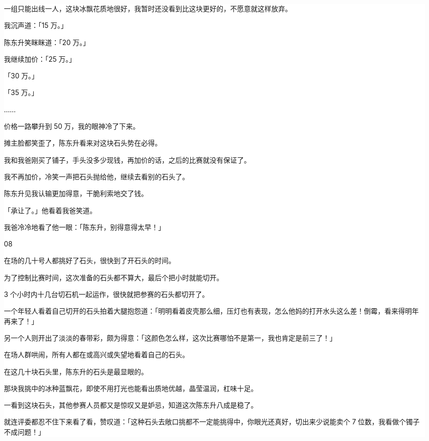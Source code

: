 一组只能出线一人，这块冰飘花质地很好，我暂时还没看到比这块更好的，不愿意就这样放弃。


我沉声道：「15 万。」


陈东升笑眯眯道：「20 万。」


我继续加价：「25 万。」


「30 万。」


「35 万。」


……


价格一路攀升到 50 万，我的眼神冷了下来。


摊主脸都笑歪了，陈东升看来对这块石头势在必得。


我和我爸刚买了铺子，手头没多少现钱，再加价的话，之后的比赛就没有保证了。


我不再加价，冷笑一声把石头抛给他，继续去看别的石头了。


陈东升见我认输更加得意，干脆利索地交了钱。


「承让了。」他看着我爸笑道。


我爸冷冷地看了他一眼：「陈东升，别得意得太早！」


08


在场的几十号人都挑好了石头，很快到了开石头的时间。


为了控制比赛时间，这次准备的石头都不算大，最后个把小时就能切开。


3 个小时内十几台切石机一起运作，很快就把参赛的石头都切开了。


一个年轻人看着自己切开的石头拍着大腿抱怨道：「明明看着皮壳那么细，压灯也有表现，怎么他妈的打开水头这么差！倒霉，看来得明年再来了！」


另一个人则开出了淡淡的春带彩，颇为得意：「这颜色怎么样，这次比赛哪怕不是第一，我也肯定是前三了！」


在场人群哄闹，所有人都在或高兴或失望地看着自己的石头。


在这几十块石头里，陈东升的石头是最显眼的。


那块我挑中的冰种蓝飘花，即使不用打光也能看出质地优越，晶莹温润，杠味十足。


一看到这块石头，其他参赛人员都又是惊叹又是妒忌，知道这次陈东升八成是稳了。


就连评委都忍不住下来看了看，赞叹道：「这种石头去敞口挑都不一定能挑得中，你眼光还真好，切出来少说能卖个 7 位数，我看做个镯子不成问题！」
